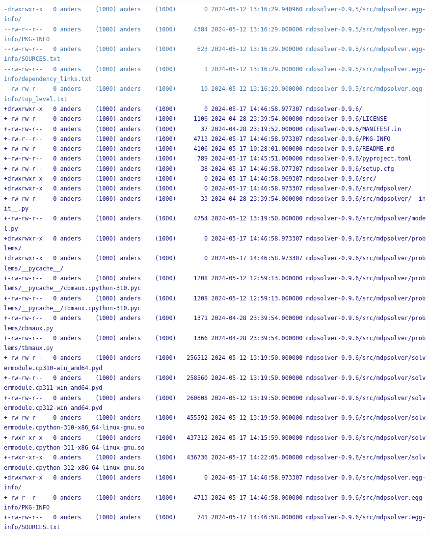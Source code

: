 ```diff
-drwxrwxr-x   0 anders    (1000) anders    (1000)        0 2024-05-12 13:16:29.940960 mdpsolver-0.9.5/src/mdpsolver.egg-info/
--rw-r--r--   0 anders    (1000) anders    (1000)     4384 2024-05-12 13:16:29.000000 mdpsolver-0.9.5/src/mdpsolver.egg-info/PKG-INFO
--rw-rw-r--   0 anders    (1000) anders    (1000)      623 2024-05-12 13:16:29.000000 mdpsolver-0.9.5/src/mdpsolver.egg-info/SOURCES.txt
--rw-rw-r--   0 anders    (1000) anders    (1000)        1 2024-05-12 13:16:29.000000 mdpsolver-0.9.5/src/mdpsolver.egg-info/dependency_links.txt
--rw-rw-r--   0 anders    (1000) anders    (1000)       10 2024-05-12 13:16:29.000000 mdpsolver-0.9.5/src/mdpsolver.egg-info/top_level.txt
+drwxrwxr-x   0 anders    (1000) anders    (1000)        0 2024-05-17 14:46:58.977307 mdpsolver-0.9.6/
+-rw-rw-r--   0 anders    (1000) anders    (1000)     1106 2024-04-28 23:39:54.000000 mdpsolver-0.9.6/LICENSE
+-rw-rw-r--   0 anders    (1000) anders    (1000)       37 2024-04-28 23:19:52.000000 mdpsolver-0.9.6/MANIFEST.in
+-rw-r--r--   0 anders    (1000) anders    (1000)     4713 2024-05-17 14:46:58.973307 mdpsolver-0.9.6/PKG-INFO
+-rw-rw-r--   0 anders    (1000) anders    (1000)     4106 2024-05-17 10:28:01.000000 mdpsolver-0.9.6/README.md
+-rw-rw-r--   0 anders    (1000) anders    (1000)      789 2024-05-17 14:45:51.000000 mdpsolver-0.9.6/pyproject.toml
+-rw-rw-r--   0 anders    (1000) anders    (1000)       38 2024-05-17 14:46:58.977307 mdpsolver-0.9.6/setup.cfg
+drwxrwxr-x   0 anders    (1000) anders    (1000)        0 2024-05-17 14:46:58.969307 mdpsolver-0.9.6/src/
+drwxrwxr-x   0 anders    (1000) anders    (1000)        0 2024-05-17 14:46:58.973307 mdpsolver-0.9.6/src/mdpsolver/
+-rw-rw-r--   0 anders    (1000) anders    (1000)       33 2024-04-28 23:39:54.000000 mdpsolver-0.9.6/src/mdpsolver/__init__.py
+-rw-rw-r--   0 anders    (1000) anders    (1000)     4754 2024-05-12 13:19:50.000000 mdpsolver-0.9.6/src/mdpsolver/model.py
+drwxrwxr-x   0 anders    (1000) anders    (1000)        0 2024-05-17 14:46:58.973307 mdpsolver-0.9.6/src/mdpsolver/problems/
+drwxrwxr-x   0 anders    (1000) anders    (1000)        0 2024-05-17 14:46:58.973307 mdpsolver-0.9.6/src/mdpsolver/problems/__pycache__/
+-rw-rw-r--   0 anders    (1000) anders    (1000)     1208 2024-05-12 12:59:13.000000 mdpsolver-0.9.6/src/mdpsolver/problems/__pycache__/cbmaux.cpython-310.pyc
+-rw-rw-r--   0 anders    (1000) anders    (1000)     1208 2024-05-12 12:59:13.000000 mdpsolver-0.9.6/src/mdpsolver/problems/__pycache__/tbmaux.cpython-310.pyc
+-rw-rw-r--   0 anders    (1000) anders    (1000)     1371 2024-04-28 23:39:54.000000 mdpsolver-0.9.6/src/mdpsolver/problems/cbmaux.py
+-rw-rw-r--   0 anders    (1000) anders    (1000)     1366 2024-04-28 23:39:54.000000 mdpsolver-0.9.6/src/mdpsolver/problems/tbmaux.py
+-rw-rw-r--   0 anders    (1000) anders    (1000)   256512 2024-05-12 13:19:50.000000 mdpsolver-0.9.6/src/mdpsolver/solvermodule.cp310-win_amd64.pyd
+-rw-rw-r--   0 anders    (1000) anders    (1000)   258560 2024-05-12 13:19:50.000000 mdpsolver-0.9.6/src/mdpsolver/solvermodule.cp311-win_amd64.pyd
+-rw-rw-r--   0 anders    (1000) anders    (1000)   260608 2024-05-12 13:19:50.000000 mdpsolver-0.9.6/src/mdpsolver/solvermodule.cp312-win_amd64.pyd
+-rw-rw-r--   0 anders    (1000) anders    (1000)   455592 2024-05-12 13:19:50.000000 mdpsolver-0.9.6/src/mdpsolver/solvermodule.cpython-310-x86_64-linux-gnu.so
+-rwxr-xr-x   0 anders    (1000) anders    (1000)   437312 2024-05-17 14:15:59.000000 mdpsolver-0.9.6/src/mdpsolver/solvermodule.cpython-311-x86_64-linux-gnu.so
+-rwxr-xr-x   0 anders    (1000) anders    (1000)   436736 2024-05-17 14:22:05.000000 mdpsolver-0.9.6/src/mdpsolver/solvermodule.cpython-312-x86_64-linux-gnu.so
+drwxrwxr-x   0 anders    (1000) anders    (1000)        0 2024-05-17 14:46:58.973307 mdpsolver-0.9.6/src/mdpsolver.egg-info/
+-rw-r--r--   0 anders    (1000) anders    (1000)     4713 2024-05-17 14:46:58.000000 mdpsolver-0.9.6/src/mdpsolver.egg-info/PKG-INFO
+-rw-rw-r--   0 anders    (1000) anders    (1000)      741 2024-05-17 14:46:58.000000 mdpsolver-0.9.6/src/mdpsolver.egg-info/SOURCES.txt
```